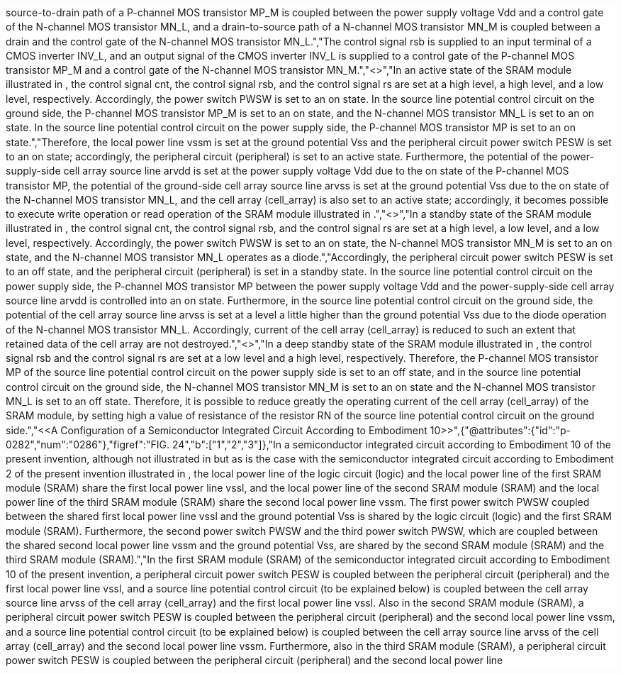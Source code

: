 source-to-drain path of a P-channel MOS transistor MP_M is coupled between the power supply voltage Vdd and a control gate of the N-channel MOS transistor MN_L, and a drain-to-source path of a N-channel MOS transistor MN_M is coupled between a drain and the control gate of the N-channel MOS transistor MN_L.","The control signal rsb is supplied to an input terminal of a CMOS inverter INV_L, and an output signal of the CMOS inverter INV_L is supplied to a control gate of the P-channel MOS transistor MP_M and a control gate of the N-channel MOS transistor MN_M.","<<Active State>>","In an active state of the SRAM module illustrated in , the control signal cnt, the control signal rsb, and the control signal rs are set at a high level, a high level, and a low level, respectively. Accordingly, the power switch PWSW is set to an on state. In the source line potential control circuit on the ground side, the P-channel MOS transistor MP_M is set to an on state, and the N-channel MOS transistor MN_L is set to an on state. In the source line potential control circuit on the power supply side, the P-channel MOS transistor MP is set to an on state.","Therefore, the local power line vssm is set at the ground potential Vss and the peripheral circuit power switch PESW is set to an on state; accordingly, the peripheral circuit (peripheral) is set to an active state. Furthermore, the potential of the power-supply-side cell array source line arvdd is set at the power supply voltage Vdd due to the on state of the P-channel MOS transistor MP, the potential of the ground-side cell array source line arvss is set at the ground potential Vss due to the on state of the N-channel MOS transistor MN_L, and the cell array (cell_array) is also set to an active state; accordingly, it becomes possible to execute write operation or read operation of the SRAM module illustrated in .","<<Standby State>>","In a standby state of the SRAM module illustrated in , the control signal cnt, the control signal rsb, and the control signal rs are set at a high level, a low level, and a low level, respectively. Accordingly, the power switch PWSW is set to an on state, the N-channel MOS transistor MN_M is set to an on state, and the N-channel MOS transistor MN_L operates as a diode.","Accordingly, the peripheral circuit power switch PESW is set to an off state, and the peripheral circuit (peripheral) is set in a standby state. In the source line potential control circuit on the power supply side, the P-channel MOS transistor MP between the power supply voltage Vdd and the power-supply-side cell array source line arvdd is controlled into an on state. Furthermore, in the source line potential control circuit on the ground side, the potential of the cell array source line arvss is set at a level a little higher than the ground potential Vss due to the diode operation of the N-channel MOS transistor MN_L. Accordingly, current of the cell array (cell_array) is reduced to such an extent that retained data of the cell array are not destroyed.","<<Deep Standby State>>","In a deep standby state of the SRAM module illustrated in , the control signal rsb and the control signal rs are set at a low level and a high level, respectively. Therefore, the P-channel MOS transistor MP of the source line potential control circuit on the power supply side is set to an off state, and in the source line potential control circuit on the ground side, the N-channel MOS transistor MN_M is set to an on state and the N-channel MOS transistor MN_L is set to an off state. Therefore, it is possible to reduce greatly the operating current of the cell array (cell_array) of the SRAM module, by setting high a value of resistance of the resistor RN of the source line potential control circuit on the ground side.","<<A Configuration of a Semiconductor Integrated Circuit According to Embodiment 10>>",{"@attributes":{"id":"p-0282","num":"0286"},"figref":"FIG. 24","b":["1","2","3"]},"In a semiconductor integrated circuit according to Embodiment 10 of the present invention, although not illustrated in  but as is the case with the semiconductor integrated circuit according to Embodiment 2 of the present invention illustrated in , the local power line of the logic circuit (logic) and the local power line of the first SRAM module (SRAM) share the first local power line vssl, and the local power line of the second SRAM module (SRAM) and the local power line of the third SRAM module (SRAM) share the second local power line vssm. The first power switch PWSW coupled between the shared first local power line vssl and the ground potential Vss is shared by the logic circuit (logic) and the first SRAM module (SRAM). Furthermore, the second power switch PWSW and the third power switch PWSW, which are coupled between the shared second local power line vssm and the ground potential Vss, are shared by the second SRAM module (SRAM) and the third SRAM module (SRAM).","In the first SRAM module (SRAM) of the semiconductor integrated circuit according to Embodiment 10 of the present invention, a peripheral circuit power switch PESW is coupled between the peripheral circuit (peripheral) and the first local power line vssl, and a source line potential control circuit (to be explained below) is coupled between the cell array source line arvss of the cell array (cell_array) and the first local power line vssl. Also in the second SRAM module (SRAM), a peripheral circuit power switch PESW is coupled between the peripheral circuit (peripheral) and the second local power line vssm, and a source line potential control circuit (to be explained below) is coupled between the cell array source line arvss of the cell array (cell_array) and the second local power line vssm. Furthermore, also in the third SRAM module (SRAM), a peripheral circuit power switch PESW is coupled between the peripheral circuit (peripheral) and the second local power line